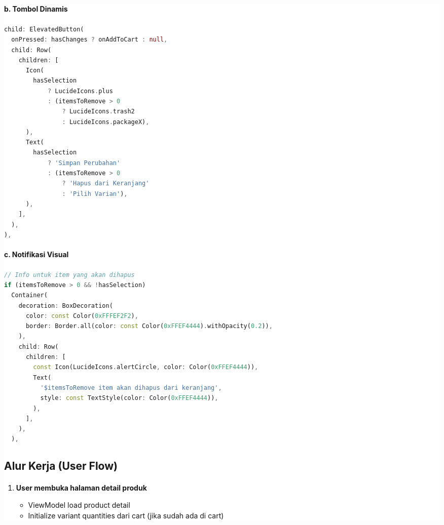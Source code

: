 #### b. Tombol Dinamis

```dart
child: ElevatedButton(
  onPressed: hasChanges ? onAddToCart : null,
  child: Row(
    children: [
      Icon(
        hasSelection
            ? LucideIcons.plus
            : (itemsToRemove > 0
                ? LucideIcons.trash2
                : LucideIcons.packageX),
      ),
      Text(
        hasSelection
            ? 'Simpan Perubahan'
            : (itemsToRemove > 0
                ? 'Hapus dari Keranjang'
                : 'Pilih Varian'),
      ),
    ],
  ),
),
```

#### c. Notifikasi Visual

```dart
// Info untuk item yang akan dihapus
if (itemsToRemove > 0 && !hasSelection)
  Container(
    decoration: BoxDecoration(
      color: const Color(0xFFFEF2F2),
      border: Border.all(color: const Color(0xFFEF4444).withOpacity(0.2)),
    ),
    child: Row(
      children: [
        const Icon(LucideIcons.alertCircle, color: Color(0xFFEF4444)),
        Text(
          '$itemsToRemove item akan dihapus dari keranjang',
          style: const TextStyle(color: Color(0xFFEF4444)),
        ),
      ],
    ),
  ),
```

## Alur Kerja (User Flow)

1. **User membuka halaman detail produk**

   - ViewModel load product detail
   - Initialize variant quantities dari cart (jika sudah ada di cart)
